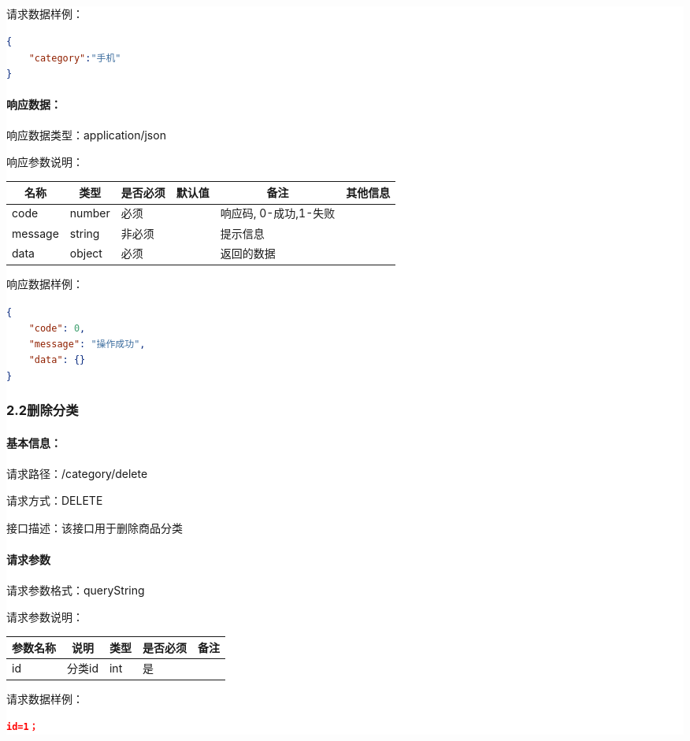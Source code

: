 请求数据样例：

```json
{
    "category":"手机"
}
```

#### 响应数据：

响应数据类型：application/json

响应参数说明：

| 名称    | 类型   | 是否必须 | 默认值 | 备注                  | 其他信息 |
| ------- | ------ | -------- | ------ | --------------------- | -------- |
| code    | number | 必须     |        | 响应码, 0-成功,1-失败 |          |
| message | string | 非必须   |        | 提示信息              |          |
| data    | object | 必须     |        | 返回的数据            |          |

响应数据样例：

```json
{
    "code": 0,
    "message": "操作成功",
    "data": {}
}
```

### 2.2删除分类

#### 基本信息：

请求路径：/category/delete

请求方式：DELETE

接口描述：该接口用于删除商品分类

#### 请求参数

请求参数格式：queryString

请求参数说明：

| 参数名称 | 说明   | 类型 | 是否必须 | 备注 |
| -------- | ------ | ---- | -------- | ---- |
| id       | 分类id | int  | 是       |      |

请求数据样例：

```json
id=1；
```
